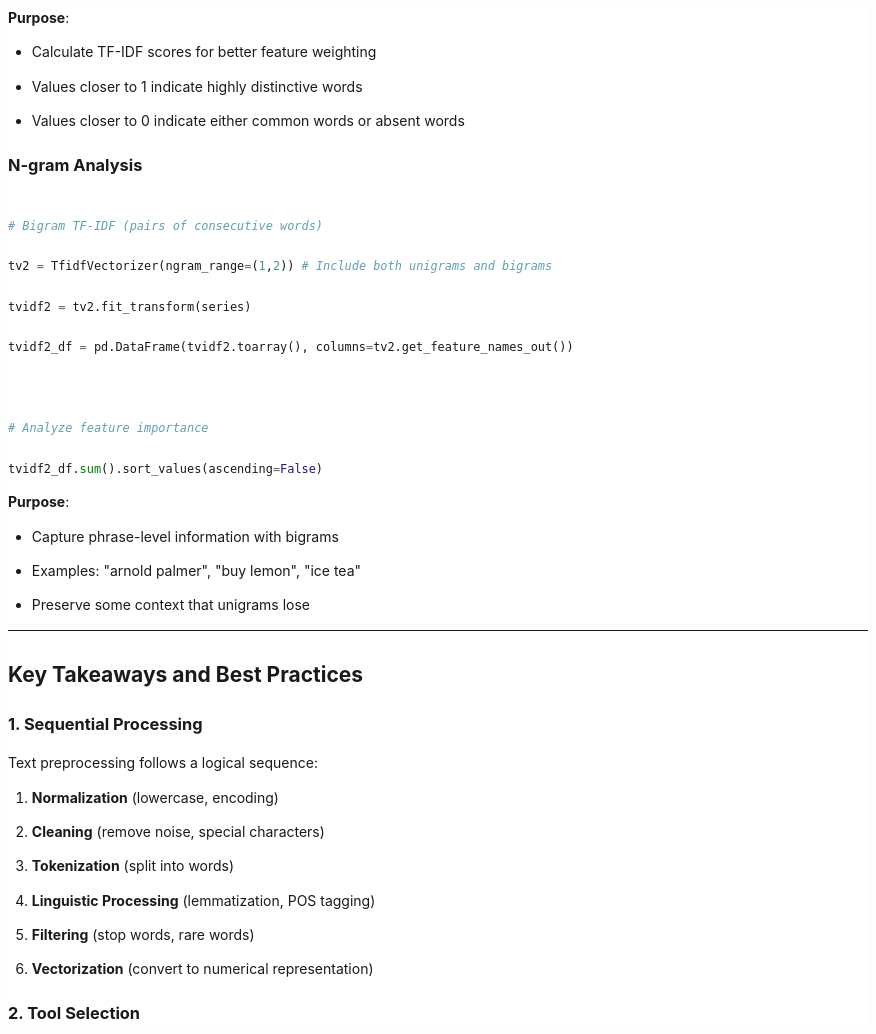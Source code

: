 
**Purpose**:

- Calculate TF-IDF scores for better feature weighting

- Values closer to 1 indicate highly distinctive words

- Values closer to 0 indicate either common words or absent words

### N-gram Analysis

```python

# Bigram TF-IDF (pairs of consecutive words)

tv2 = TfidfVectorizer(ngram_range=(1,2)) # Include both unigrams and bigrams

tvidf2 = tv2.fit_transform(series)

tvidf2_df = pd.DataFrame(tvidf2.toarray(), columns=tv2.get_feature_names_out())



# Analyze feature importance

tvidf2_df.sum().sort_values(ascending=False)

```

**Purpose**:

- Capture phrase-level information with bigrams

- Examples: "arnold palmer", "buy lemon", "ice tea"

- Preserve some context that unigrams lose

---

## Key Takeaways and Best Practices

### 1. Sequential Processing

Text preprocessing follows a logical sequence:

1.  **Normalization** (lowercase, encoding)

2.  **Cleaning** (remove noise, special characters)

3.  **Tokenization** (split into words)

4.  **Linguistic Processing** (lemmatization, POS tagging)

5.  **Filtering** (stop words, rare words)

6.  **Vectorization** (convert to numerical representation)

### 2. Tool Selection
